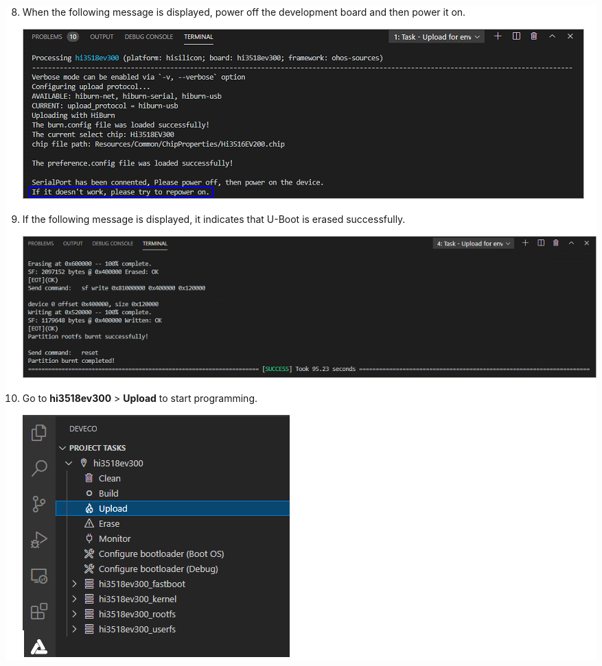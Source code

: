 8.  When the following message is displayed, power off the development board and then power it on.

    ![](figure/en-us_image_0000001128311092.png)

9.  If the following message is displayed, it indicates that U-Boot is erased successfully.

    ![](figure/en-us_image_0000001128311094.png)

10. Go to  **hi3518ev300**  \>  **Upload**  to start programming.

    ![](figure/en-us_image_0000001174350641.png)
